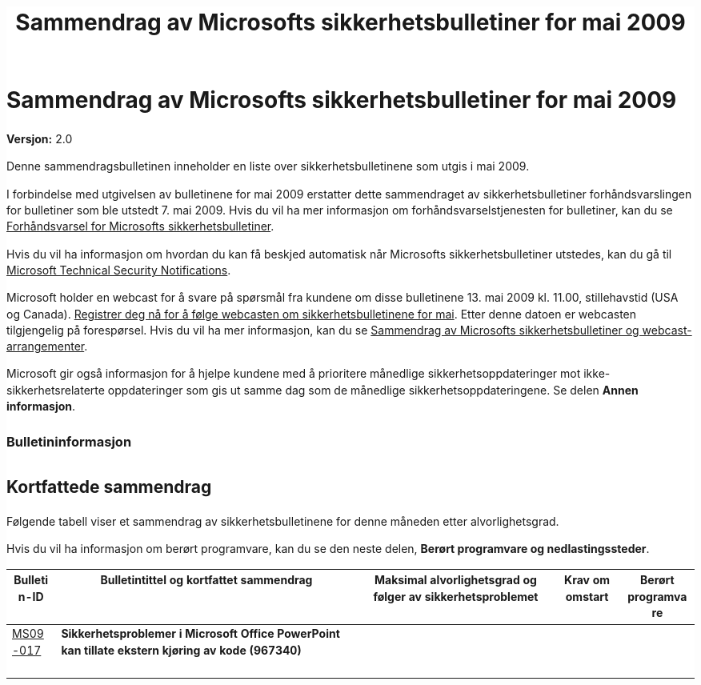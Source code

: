 ﻿---
title: Sammendrag av Microsofts sikkerhetsbulletiner for mai 2009
TOCTitle: MS09-MAY
ms:assetid: ms09-may
ms:mtpsurl: https://technet.microsoft.com/nb-NO/library/ms09-may(v=Security.10)
ms:contentKeyID: 61315208
ms.date: 04/18/2014
mtps_version: v=Security.10
ms.translationtype: HT
---

# Sammendrag av Microsofts sikkerhetsbulletiner for mai 2009


**Versjon:** 2.0

Denne sammendragsbulletinen inneholder en liste over sikkerhetsbulletinene som utgis i mai 2009.

I forbindelse med utgivelsen av bulletinene for mai 2009 erstatter dette sammendraget av sikkerhetsbulletiner forhåndsvarslingen for bulletiner som ble utstedt 7. mai 2009. Hvis du vil ha mer informasjon om forhåndsvarselstjenesten for bulletiner, kan du se [Forhåndsvarsel for Microsofts sikkerhetsbulletiner](http://technet.microsoft.com/security/bulletin/advance).

Hvis du vil ha informasjon om hvordan du kan få beskjed automatisk når Microsofts sikkerhetsbulletiner utstedes, kan du gå til [Microsoft Technical Security Notifications](http://go.microsoft.com/fwlink/?linkid=21163).

Microsoft holder en webcast for å svare på spørsmål fra kundene om disse bulletinene 13. mai 2009 kl. 11.00, stillehavstid (USA og Canada). [Registrer deg nå for å følge webcasten om sikkerhetsbulletinene for mai](http://msevents.microsoft.com/cui/webcasteventdetails.aspx?culture=en-us&eventid=1032395223). Etter denne datoen er webcasten tilgjengelig på forespørsel. Hvis du vil ha mer informasjon, kan du se [Sammendrag av Microsofts sikkerhetsbulletiner og webcast-arrangementer](http://technet.microsoft.com/security/bulletin/summary).

Microsoft gir også informasjon for å hjelpe kundene med å prioritere månedlige sikkerhetsoppdateringer mot ikke-sikkerhetsrelaterte oppdateringer som gis ut samme dag som de månedlige sikkerhetsoppdateringene. Se delen **Annen informasjon**.

### Bulletininformasjon

## Kortfattede sammendrag

Følgende tabell viser et sammendrag av sikkerhetsbulletinene for denne måneden etter alvorlighetsgrad.

Hvis du vil ha informasjon om berørt programvare, kan du se den neste delen, **Berørt programvare og nedlastingssteder**.

<table>
<thead>
<tr class="header">
<th>Bulletin-ID</th>
<th>Bulletintittel og kortfattet sammendrag</th>
<th>Maksimal alvorlighetsgrad og følger av sikkerhetsproblemet</th>
<th>Krav om omstart</th>
<th>Berørt programvare</th>
</tr>
</thead>
<tbody>
<tr class="odd">
<td><a href="http://go.microsoft.com/fwlink/?linkid=141704">MS09-017</a></td>
<td><strong>Sikkerhetsproblemer i Microsoft Office PowerPoint kan tillate ekstern kjøring av kode (967340)</strong><br />
<br />